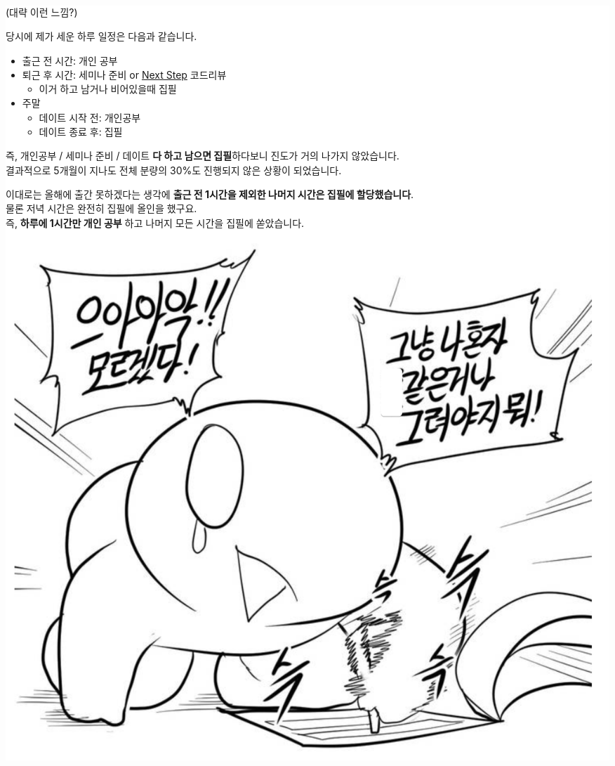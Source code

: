 (대략 이런 느낌?)  
  
당시에 제가 세운 하루 일정은 다음과 같습니다.

* 출근 전 시간: 개인 공부
* 퇴근 후 시간: 세미나 준비 or [Next Step](https://edu.nextstep.camp/) 코드리뷰
  * 이거 하고 남거나 비어있을때 집필
* 주말
  * 데이트 시작 전: 개인공부
  * 데이트 종료 후: 집필

즉, 개인공부 / 세미나 준비 / 데이트 **다 하고 남으면 집필**하다보니 진도가 거의 나가지 않았습니다.  
결과적으로 5개월이 지나도 전체 분량의 30%도 진행되지 않은 상황이 되었습니다.  
  
이대로는 올해에 출간 못하겠다는 생각에 **출근 전 1시간을 제외한 나머지 시간은 집필에 할당했습니다**.  
물론 저녁 시간은 완전히 집필에 올인을 했구요.  
즉, **하루에 1시간만 개인 공부** 하고 나머지 모든 시간을 집필에 쏟았습니다.  

![모르겠다](./images/모르겠다.png)
